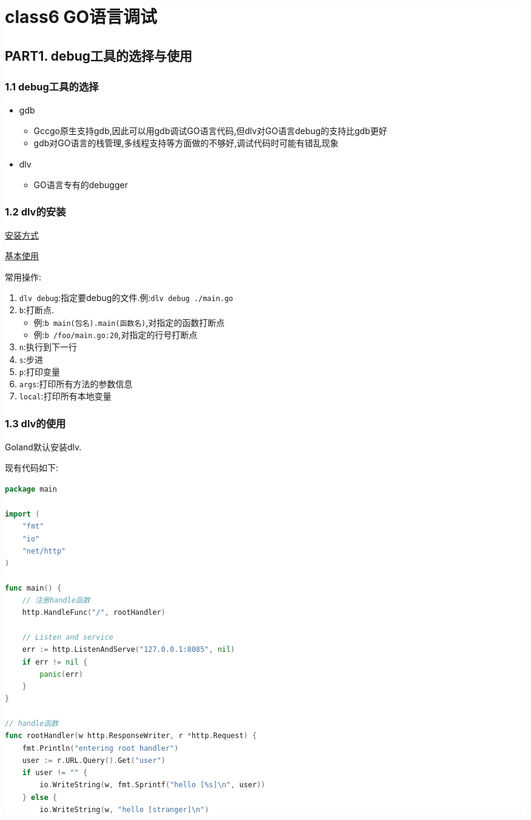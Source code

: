 # class6 GO语言调试

## PART1. debug工具的选择与使用

### 1.1 debug工具的选择

- gdb
	- Gccgo原生支持gdb,因此可以用gdb调试GO语言代码,但dlv对GO语言debug的支持比gdb更好
	- gdb对GO语言的栈管理,多线程支持等方面做的不够好,调试代码时可能有错乱现象

- dlv
	- GO语言专有的debugger

### 1.2 dlv的安装

[安装方式](https://github.com/go-delve/delve/tree/v1.8.0/Documentation/installation)

[基本使用](https://www.cnblogs.com/li-peng/p/8522592.html)

常用操作:

1. `dlv debug`:指定要debug的文件.例:`dlv debug ./main.go`
2. `b`:打断点.
	- 例:`b main(包名).main(函数名)`,对指定的函数打断点
	- 例:`b /foo/main.go:20`,对指定的行号打断点
3. `n`:执行到下一行
4. `s`:步进
5. `p`:打印变量
6. `args`:打印所有方法的参数信息
7. `local`:打印所有本地变量

### 1.3 dlv的使用

Goland默认安装dlv.

现有代码如下:

```go
package main

import (
	"fmt"
	"io"
	"net/http"
)

func main() {
	// 注册handle函数
	http.HandleFunc("/", rootHandler)

	// Listen and service
	err := http.ListenAndServe("127.0.0.1:8085", nil)
	if err != nil {
		panic(err)
	}
}

// handle函数
func rootHandler(w http.ResponseWriter, r *http.Request) {
	fmt.Println("entering root handler")
	user := r.URL.Query().Get("user")
	if user != "" {
		io.WriteString(w, fmt.Sprintf("hello [%s]\n", user))
	} else {
		io.WriteString(w, "hello [stranger]\n")
```